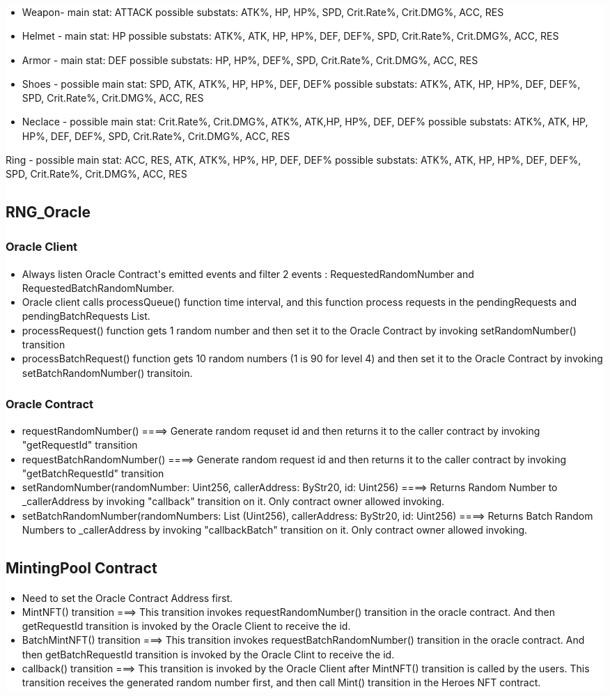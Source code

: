 - Weapon-
main stat: ATTACK
possible substats: ATK%, HP, HP%, SPD, Crit.Rate%, Crit.DMG%, ACC, RES

- Helmet -
main stat: HP
possible substats: ATK%, ATK, HP, HP%, DEF, DEF%, SPD, Crit.Rate%, Crit.DMG%, ACC, RES

- Armor -
main stat: DEF
possible substats: HP, HP%, DEF%, SPD, Crit.Rate%, Crit.DMG%, ACC, RES

- Shoes -
possible main stat: SPD, ATK, ATK%, HP, HP%, DEF, DEF%
possible substats: ATK%, ATK, HP, HP%, DEF, DEF%, SPD, Crit.Rate%, Crit.DMG%, ACC, RES

- Neclace -
possible main stat: Crit.Rate%, Crit.DMG%, ATK%, ATK,HP, HP%, DEF, DEF%
possible substats: ATK%, ATK, HP, HP%, DEF, DEF%, SPD, Crit.Rate%, Crit.DMG%, ACC, RES

Ring  -
possible main stat: ACC, RES, ATK, ATK%, HP%, HP, DEF, DEF%
possible substats: ATK%, ATK, HP, HP%, DEF, DEF%, SPD, Crit.Rate%, Crit.DMG%, ACC, RES









## RNG_Oracle
### Oracle Client
- Always listen Oracle Contract's emitted events and filter 2 events : RequestedRandomNumber and RequestedBatchRandomNumber.
- Oracle client calls processQueue() function time interval, and this function process requests in the pendingRequests and pendingBatchRequests List.
- processRequest() function gets 1 random number and then set it to the Oracle Contract by invoking setRandomNumber() transition
- processBatchRequest() function gets 10 random numbers (1 is 90 for level 4) and then set it to the Oracle Contract by invoking setBatchRandomNumber() transitoin.
### Oracle Contract
- requestRandomNumber() ====> Generate random requset id and then returns it to the caller contract by invoking "getRequestId" transition
- requestBatchRandomNumber() ====> Generate random request id and then returns it to the caller contract by invoking "getBatchRequestId" transition
- setRandomNumber(randomNumber: Uint256, callerAddress: ByStr20, id: Uint256) ====> Returns Random Number to _callerAddress by invoking "callback" transition on it. Only contract owner allowed invoking.
- setBatchRandomNumber(randomNumbers: List (Uint256), callerAddress: ByStr20, id: Uint256) ====> Returns Batch Random Numbers to _callerAddress by invoking "callbackBatch" transition on it. Only contract owner allowed invoking.


## MintingPool Contract
- Need to set the Oracle Contract Address first.
- MintNFT() transition ===> This transition invokes requestRandomNumber() transition in the oracle contract. And then getRequestId transition is invoked by the Oracle Client to receive the id.
- BatchMintNFT() transition ===> This transition invokes requestBatchRandomNumber() transition in the oracle contract. And then getBatchRequestId transition is invoked by the Oracle Clint to receive the id.
- callback() transition ===> This transition is invoked by the Oracle Client after MintNFT() transition is called by the users. This transition receives the generated random number first, and then call Mint() transition in the Heroes NFT contract.